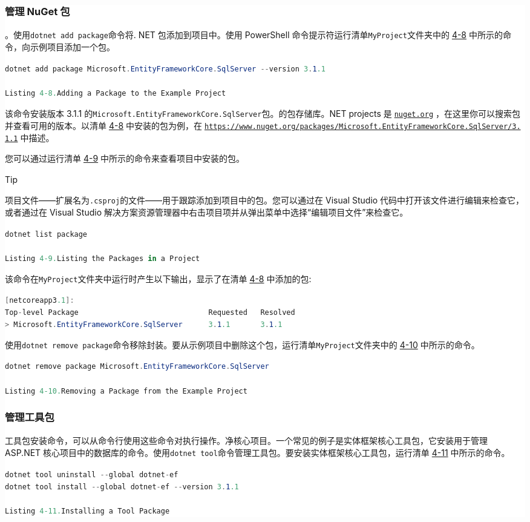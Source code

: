 ### 管理 NuGet 包

。使用`dotnet add package`命令将. NET 包添加到项目中。使用 PowerShell 命令提示符运行清单`MyProject`文件夹中的 [4-8](#PC8) 中所示的命令，向示例项目添加一个包。

```cs
dotnet add package Microsoft.EntityFrameworkCore.SqlServer --version 3.1.1

Listing 4-8.Adding a Package to the Example Project

```

该命令安装版本 3.1.1 的`Microsoft.EntityFrameworkCore.SqlServer`包。的包存储库。NET projects 是 [`nuget.org`](http://nuget.org) ，在这里你可以搜索包并查看可用的版本。以清单 [4-8](#PC8) 中安装的包为例，在 [`https://www.nuget.org/packages/Microsoft.EntityFrameworkCore.SqlServer/3.1.1`](https://www.nuget.org/packages/Microsoft.EntityFrameworkCore.SqlServer/3.1.1) 中描述。

您可以通过运行清单 [4-9](#PC9) 中所示的命令来查看项目中安装的包。

Tip

项目文件——扩展名为`.csproj`的文件——用于跟踪添加到项目中的包。您可以通过在 Visual Studio 代码中打开该文件进行编辑来检查它，或者通过在 Visual Studio 解决方案资源管理器中右击项目项并从弹出菜单中选择“编辑项目文件”来检查它。

```cs
dotnet list package

Listing 4-9.Listing the Packages in a Project

```

该命令在`MyProject`文件夹中运行时产生以下输出，显示了在清单 [4-8](#PC8) 中添加的包:

```cs
[netcoreapp3.1]:
Top-level Package                              Requested   Resolved
> Microsoft.EntityFrameworkCore.SqlServer      3.1.1       3.1.1

```

使用`dotnet remove package`命令移除封装。要从示例项目中删除这个包，运行清单`MyProject`文件夹中的 [4-10](#PC11) 中所示的命令。

```cs
dotnet remove package Microsoft.EntityFrameworkCore.SqlServer

Listing 4-10.Removing a Package from the Example Project

```

### 管理工具包

工具包安装命令，可以从命令行使用这些命令对执行操作。净核心项目。一个常见的例子是实体框架核心工具包，它安装用于管理 ASP.NET 核心项目中的数据库的命令。使用`dotnet tool`命令管理工具包。要安装实体框架核心工具包，运行清单 [4-11](#PC12) 中所示的命令。

```cs
dotnet tool uninstall --global dotnet-ef
dotnet tool install --global dotnet-ef --version 3.1.1

Listing 4-11.Installing a Tool Package

```
